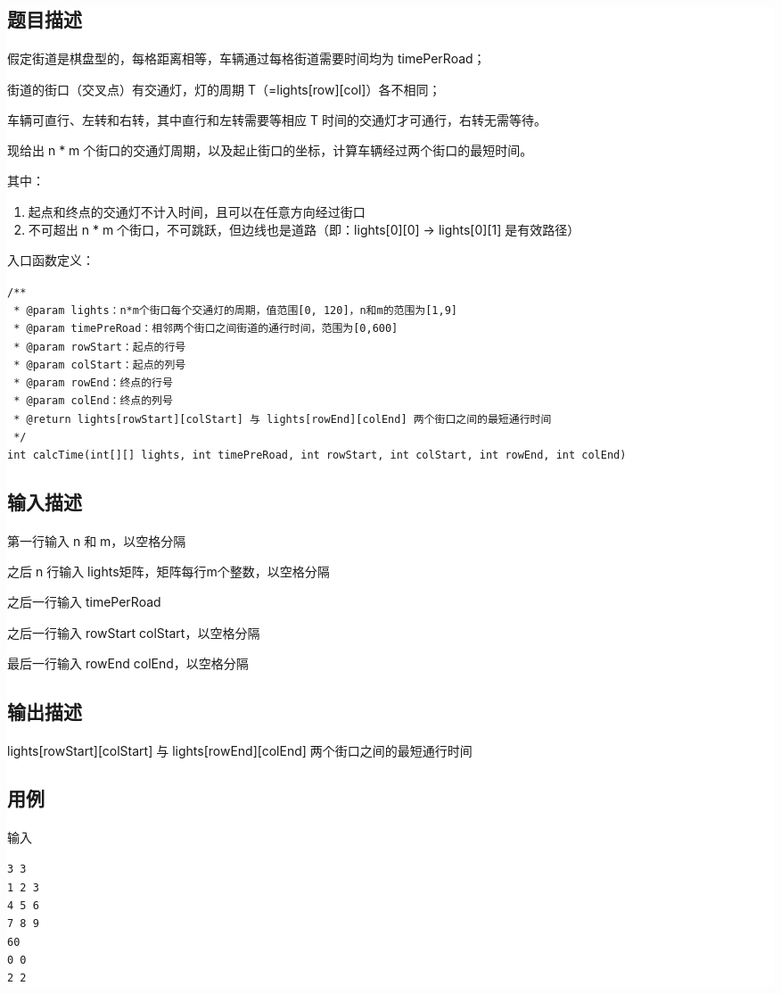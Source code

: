 ## 题目描述

假定街道是棋盘型的，每格距离相等，车辆通过每格街道需要时间均为 timePerRoad；

街道的街口（交叉点）有交通灯，灯的周期 T（=lights[row][col]）各不相同；

车辆可直行、左转和右转，其中直行和左转需要等相应 T 时间的交通灯才可通行，右转无需等待。

现给出 n * m 个街口的交通灯周期，以及起止街口的坐标，计算车辆经过两个街口的最短时间。

其中：

  1. 起点和终点的交通灯不计入时间，且可以在任意方向经过街口
  2. 不可超出 n * m 个街口，不可跳跃，但边线也是道路（即：lights[0][0] -> lights[0][1] 是有效路径）

入口函数定义：

    
    
    /**
     * @param lights：n*m个街口每个交通灯的周期，值范围[0, 120]，n和m的范围为[1,9]
     * @param timePreRoad：相邻两个街口之间街道的通行时间，范围为[0,600]
     * @param rowStart：起点的行号
     * @param colStart：起点的列号
     * @param rowEnd：终点的行号
     * @param colEnd：终点的列号
     * @return lights[rowStart][colStart] 与 lights[rowEnd][colEnd] 两个街口之间的最短通行时间
     */
    int calcTime(int[][] lights, int timePreRoad, int rowStart, int colStart, int rowEnd, int colEnd)
    

## 输入描述

第一行输入 n 和 m，以空格分隔

之后 n 行输入 lights矩阵，矩阵每行m个整数，以空格分隔

之后一行输入 timePerRoad

之后一行输入 rowStart colStart，以空格分隔

最后一行输入 rowEnd colEnd，以空格分隔

## 输出描述

lights[rowStart][colStart] 与 lights[rowEnd][colEnd] 两个街口之间的最短通行时间

## 用例

输入

    
    
    3 3
    1 2 3
    4 5 6
    7 8 9
    60
    0 0
    2 2
    